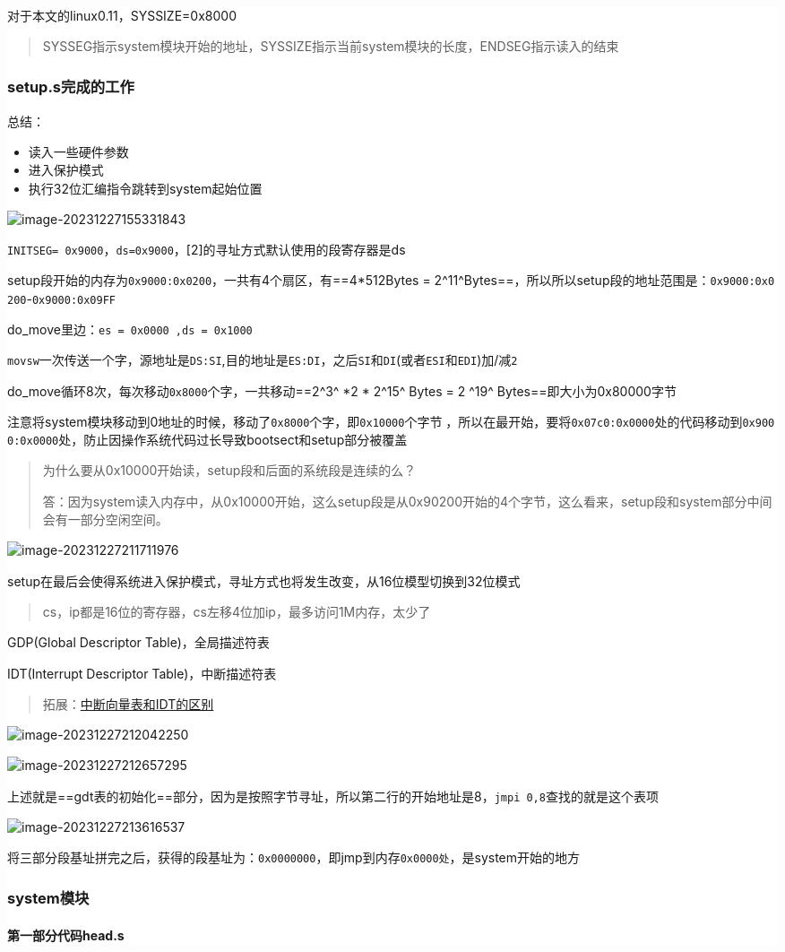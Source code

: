 对于本文的linux0.11，SYSSIZE=0x8000

> SYSSEG指示system模块开始的地址，SYSSIZE指示当前system模块的长度，ENDSEG指示读入的结束

### setup.s完成的工作

总结：

- 读入一些硬件参数
- 进入保护模式
- 执行32位汇编指令跳转到system起始位置

![image-20231227155331843](http://pig-test-qz.oss-cn-beijing.aliyuncs.com/img/image-20231227155331843.png)

`INITSEG= 0x9000`，`ds=0x9000`，[2]的寻址方式默认使用的段寄存器是ds

setup段开始的内存为`0x9000:0x0200`，一共有4个扇区，有==4*512Bytes = 2^11^Bytes==，所以所以setup段的地址范围是：`0x9000:0x0200`-`0x9000:0x09FF`

do_move里边：`es = 0x0000 ,ds = 0x1000`

`movsw`一次传送一个字，源地址是`DS:SI`,目的地址是`ES:DI`，之后`SI`和`DI`(或者`ESI`和`EDI`)加/减`2`

do_move循环8次，每次移动`0x8000`个字，一共移动==2^3^  *2 * 2^15^ Bytes = 2 ^19^ Bytes==即大小为0x80000字节

注意将system模块移动到0地址的时候，移动了`0x8000`个字，即`0x10000`个字节 ，所以在最开始，要将`0x07c0:0x0000`处的代码移动到`0x9000:0x0000`处，防止因操作系统代码过长导致bootsect和setup部分被覆盖

> 为什么要从0x10000开始读，setup段和后面的系统段是连续的么？
>
> 答：因为system读入内存中，从0x10000开始，这么setup段是从0x90200开始的4个字节，这么看来，setup段和system部分中间会有一部分空闲空间。

![image-20231227211711976](http://pig-test-qz.oss-cn-beijing.aliyuncs.com/img/image-20231227211711976.png)

setup在最后会使得系统进入保护模式，寻址方式也将发生改变，从16位模型切换到32位模式

> cs，ip都是16位的寄存器，cs左移4位加ip，最多访问1M内存，太少了

GDP(Global Descriptor Table)，全局描述符表

IDT(Interrupt Descriptor Table)，中断描述符表

> 拓展：[中断向量表和IDT的区别](https://blog.csdn.net/yxc135/article/details/8734452)

![image-20231227212042250](http://pig-test-qz.oss-cn-beijing.aliyuncs.com/img/image-20231227212042250.png)

![image-20231227212657295](http://pig-test-qz.oss-cn-beijing.aliyuncs.com/img/image-20231227212657295.png)

上述就是==gdt表的初始化==部分，因为是按照字节寻址，所以第二行的开始地址是8，`jmpi 0,8`查找的就是这个表项

![image-20231227213616537](http://pig-test-qz.oss-cn-beijing.aliyuncs.com/img/image-20231227213616537.png)

将三部分段基址拼完之后，获得的段基址为：`0x0000000`，即jmp到内存`0x0000处`，是system开始的地方

### system模块

#### 第一部分代码head.s
